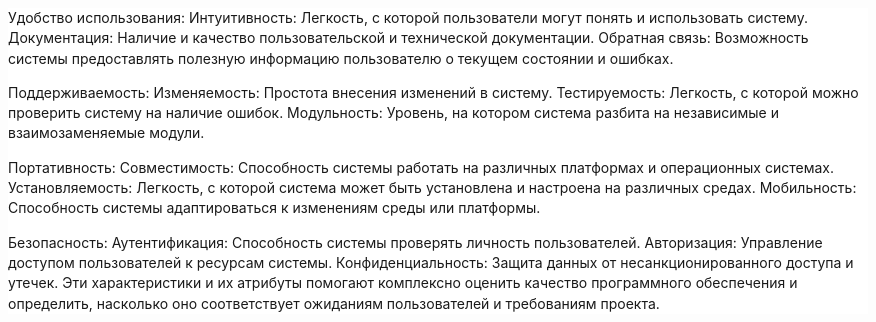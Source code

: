 Удобство использования:
Интуитивность: Легкость, с которой пользователи могут понять и использовать систему.
Документация: Наличие и качество пользовательской и технической документации.
Обратная связь: Возможность системы предоставлять полезную информацию пользователю о текущем состоянии и ошибках.

Поддерживаемость:
Изменяемость: Простота внесения изменений в систему.
Тестируемость: Легкость, с которой можно проверить систему на наличие ошибок.
Модульность: Уровень, на котором система разбита на независимые и взаимозаменяемые модули.

Портативность:
Совместимость: Способность системы работать на различных платформах и операционных системах.
Установляемость: Легкость, с которой система может быть установлена и настроена на различных средах.
Мобильность: Способность системы адаптироваться к изменениям среды или платформы.

Безопасность:
Аутентификация: Способность системы проверять личность пользователей.
Авторизация: Управление доступом пользователей к ресурсам системы.
Конфиденциальность: Защита данных от несанкционированного доступа и утечек.
Эти характеристики и их атрибуты помогают комплексно оценить качество программного обеспечения и определить, насколько оно соответствует ожиданиям пользователей и требованиям проекта.
